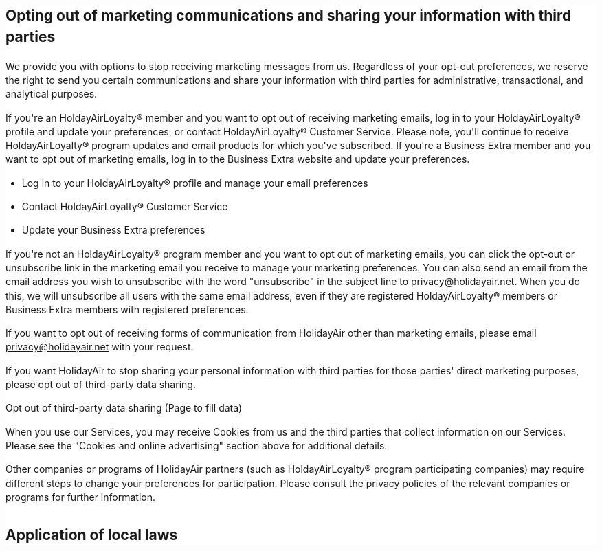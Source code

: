 ## Opting out of marketing communications and sharing your information with third parties

We provide you with options to stop receiving marketing messages from
us. Regardless of your opt-out preferences, we reserve the right to send
you certain communications and share your information with third parties
for administrative, transactional, and analytical purposes.

If you're an HoldayAirLoyalty® member and you want to opt out of
receiving marketing emails, log in to your HoldayAirLoyalty® profile and
update your preferences, or contact HoldayAirLoyalty® Customer Service.
Please note, you'll continue to receive HoldayAirLoyalty® program
updates and email products for which you've subscribed. If you're a
Business Extra member and you want to opt out of marketing emails, log
in to the Business Extra website and update your preferences.

- Log in to your HoldayAirLoyalty® profile and manage your email
  preferences

- Contact HoldayAirLoyalty® Customer Service

- Update your Business Extra preferences

If you're not an HoldayAirLoyalty® program member and you want to opt
out of marketing emails, you can click the opt-out or unsubscribe link
in the marketing email you receive to manage your marketing preferences.
You can also send an email from the email address you wish to
unsubscribe with the word "unsubscribe" in the subject line to
[privacy@holidayair.net](mailto:privacy@holidayair.net). When you do this, we will unsubscribe all users
with the same email address, even if they are registered
HoldayAirLoyalty® members or Business Extra members with registered
preferences.

If you want to opt out of receiving forms of communication from
HolidayAir other than marketing emails, please email
[privacy@holidayair.net](mailto:privacy@holidayair.net) with your request.

If you want HolidayAir to stop sharing your personal information with
third parties for those parties\' direct marketing purposes, please opt
out of third-party data sharing.

Opt out of third-party data sharing (Page to fill data)

When you use our Services, you may receive Cookies from us and the third
parties that collect information on our Services. Please see the
"Cookies and online advertising" section above for additional details.

Other companies or programs of HolidayAir partners (such as
HoldayAirLoyalty® program participating companies) may require different
steps to change your preferences for participation. Please consult the
privacy policies of the relevant companies or programs for further
information.

## Application of local laws
